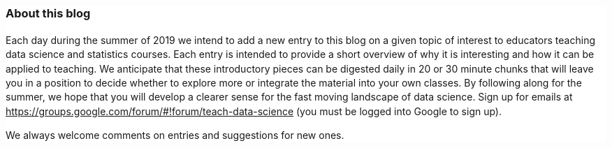 ### About this blog 

Each day during the summer of 2019 we intend to add a new entry to this blog on a given topic of interest to educators teaching data science and statistics courses. Each entry is intended to provide a short overview of why it is interesting and how it can be applied to teaching. We anticipate that these introductory pieces can be digested daily in 20 or 30 minute chunks that will leave you in a position to decide whether to explore more or integrate the material into your own classes. By following along for the summer, we hope that you will develop a clearer sense for the fast moving landscape of data science. Sign up for emails at https://groups.google.com/forum/#!forum/teach-data-science (you must be logged into Google to sign up).

We always welcome comments on entries and suggestions for new ones.

